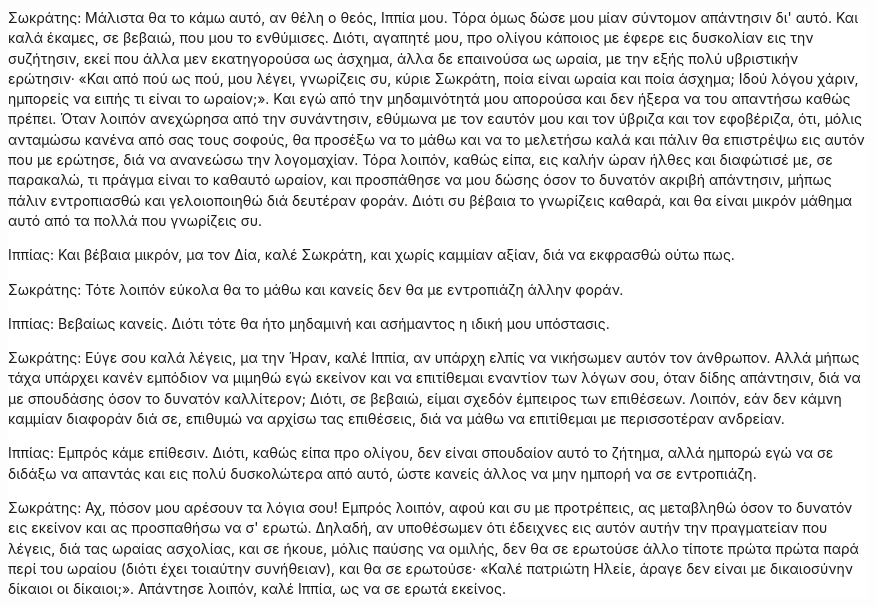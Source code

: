 Σωκράτης:
Μάλιστα θα το κάμω αυτό, αν θέλη ο θεός, Ιππία μου. Τόρα όμως δώσε
μου μίαν σύντομον απάντησιν δι' αυτό. Και καλά έκαμες, σε βεβαιώ,
που μου το ενθύμισες. Διότι, αγαπητέ μου, προ ολίγου κάποιος με
έφερε εις δυσκολίαν εις την συζήτησιν, εκεί που άλλα μεν
εκατηγορούσα ως άσχημα, άλλα δε επαινούσα ως ωραία, με την εξής πολύ
υβριστικήν ερώτησιν· «Και από πού ως πού, μου λέγει, γνωρίζεις συ,
κύριε Σωκράτη, ποία είναι ωραία και ποία άσχημα; Ιδού λόγου χάριν,
ημπορείς να ειπής τι είναι το ωραίον;». Και εγώ από την μηδαμινότητά
μου απορούσα και δεν ήξερα να του απαντήσω καθώς πρέπει. Όταν λοιπόν
ανεχώρησα από την συνάντησιν, εθύμωνα με τον εαυτόν μου και τον
ύβριζα και τον εφοβέριζα, ότι, μόλις ανταμώσω κανένα από σας τους
σοφούς, θα προσέξω να το μάθω και να το μελετήσω καλά και πάλιν θα
επιστρέψω εις αυτόν που με ερώτησε, διά να ανανεώσω την λογομαχίαν.
Τόρα λοιπόν, καθώς είπα, εις καλήν ώραν ήλθες και διαφώτισέ με, σε
παρακαλώ, τι πράγμα είναι το καθαυτό ωραίον, και προσπάθησε να μου
δώσης όσον το δυνατόν ακριβή απάντησιν, μήπως πάλιν εντροπιασθώ και
γελοιοποιηθώ διά δευτέραν φοράν. Διότι συ βέβαια το γνωρίζεις
καθαρά, και θα είναι μικρόν μάθημα αυτό από τα πολλά που γνωρίζεις
συ.

Ιππίας:
Και βέβαια μικρόν, μα τον Δία, καλέ Σωκράτη, και χωρίς καμμίαν
αξίαν, διά να εκφρασθώ ούτω πως.

Σωκράτης:
Τότε λοιπόν εύκολα θα το μάθω και κανείς δεν θα με εντροπιάζη άλλην
φοράν.

Ιππίας:
Βεβαίως κανείς. Διότι τότε θα ήτο μηδαμινή και ασήμαντος η ιδική μου
υπόστασις.

Σωκράτης:
Εύγε σου καλά λέγεις, μα την Ήραν, καλέ Ιππία, αν υπάρχη ελπίς να
νικήσωμεν αυτόν τον άνθρωπον. Αλλά μήπως τάχα υπάρχει κανέν εμπόδιον
να μιμηθώ εγώ εκείνον και να επιτίθεμαι εναντίον των λόγων σου, όταν
δίδης απάντησιν, διά να με σπουδάσης όσον το δυνατόν καλλίτερον;
Διότι, σε βεβαιώ, είμαι σχεδόν έμπειρος των επιθέσεων. Λοιπόν, εάν
δεν κάμνη καμμίαν διαφοράν διά σε, επιθυμώ να αρχίσω τας επιθέσεις,
διά να μάθω να επιτίθεμαι με περισσοτέραν ανδρείαν.

Ιππίας:
Εμπρός κάμε επίθεσιν. Διότι, καθώς είπα προ ολίγου, δεν είναι
σπουδαίον αυτό το ζήτημα, αλλά ημπορώ εγώ να σε διδάξω να απαντάς
και εις πολύ δυσκολώτερα από αυτό, ώστε κανείς άλλος να μην ημπορή
να σε εντροπιάζη.

Σωκράτης:
Αχ, πόσον μου αρέσουν τα λόγια σου! Εμπρός λοιπόν, αφού και συ με
προτρέπεις, ας μεταβληθώ όσον το δυνατόν εις εκείνον και ας
προσπαθήσω να σ' ερωτώ. Δηλαδή, αν υποθέσωμεν ότι έδειχνες εις αυτόν
αυτήν την πραγματείαν που λέγεις, διά τας ωραίας ασχολίας, και σε
ήκουε, μόλις παύσης να ομιλής, δεν θα σε ερωτούσε άλλο τίποτε πρώτα
πρώτα παρά περί του ωραίου (διότι έχει τοιαύτην συνήθειαν), και θα
σε ερωτούσε· «Καλέ πατριώτη Ηλείε, άραγε δεν είναι με δικαιοσύνην
δίκαιοι οι δίκαιοι;». Απάντησε λοιπόν, καλέ Ιππία, ως να σε ερωτά
εκείνος.
